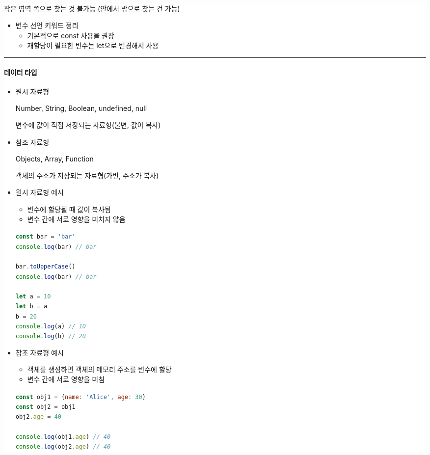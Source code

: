   작은 영역 쪽으로 찾는 것 불가능 (안에서 밖으로 찾는 건 가능)



- 변수 선언 키워드 정리
  - 기본적으로 const 사용을 권장
  - 재할당이 필요한 변수는 let으로 변경해서 사용



---

#### 데이터 타입

- 원시 자료형

  Number, String, Boolean, undefined, null

  변수에 값이 직접 저장되는 자료형(불변, 값이 복사)



- 참조 자료형

  Objects, Array, Function

  객체의 주소가 저장되는 자료형(가변, 주소가 복사)



- 원시 자료형 예시

  - 변수에 할당될 때 값이 복사됨
  - 변수 간에 서로 영향을 미치지 않음

  ```js
  const bar = 'bar'
  console.log(bar) // bar
  
  bar.toUpperCase()
  console.log(bar) // bar
  
  let a = 10
  let b = a
  b = 20
  console.log(a) // 10
  console.log(b) // 20
  ```

  

- 참조 자료형 예시

  - 객체를 생성하면 객체의 메모리 주소를 변수에 할당
  - 변수 간에 서로 영향을 미침

  ``` js
  const obj1 = {name: 'Alice', age: 30}
  const obj2 = obj1
  obj2.age = 40
  
  console.log(obj1.age) // 40
  console.log(obj2.age) // 40
  ```
